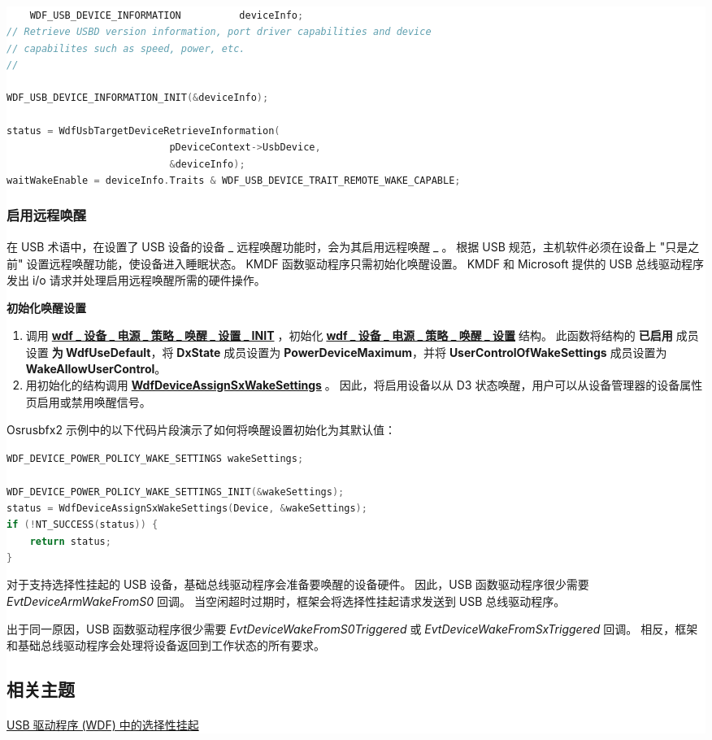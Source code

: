 ```cpp
    WDF_USB_DEVICE_INFORMATION          deviceInfo;
// Retrieve USBD version information, port driver capabilities and device
// capabilites such as speed, power, etc.
//

WDF_USB_DEVICE_INFORMATION_INIT(&deviceInfo);

status = WdfUsbTargetDeviceRetrieveInformation(
                            pDeviceContext->UsbDevice,
                            &deviceInfo);
waitWakeEnable = deviceInfo.Traits & WDF_USB_DEVICE_TRAIT_REMOTE_WAKE_CAPABLE;
```

### <a name="enabling-remote-wakeup"></a>启用远程唤醒

在 USB 术语中，在设置了 USB 设备的设备 \_ 远程唤醒功能时，会为其启用远程唤醒 \_ 。 根据 USB 规范，主机软件必须在设备上 "只是之前" 设置远程唤醒功能，使设备进入睡眠状态。 KMDF 函数驱动程序只需初始化唤醒设置。 KMDF 和 Microsoft 提供的 USB 总线驱动程序发出 i/o 请求并处理启用远程唤醒所需的硬件操作。

**初始化唤醒设置**

1.  调用 [**wdf \_ 设备 \_ 电源 \_ 策略 \_ 唤醒 \_ 设置 \_ INIT**](https://docs.microsoft.com/windows-hardware/drivers/ddi/wdfdevice/nf-wdfdevice-wdf_device_power_policy_wake_settings_init) ，初始化 [**wdf \_ 设备 \_ 电源 \_ 策略 \_ 唤醒 \_ 设置**](https://docs.microsoft.com/windows-hardware/drivers/ddi/wdfdevice/ns-wdfdevice-_wdf_device_power_policy_wake_settings) 结构。 此函数将结构的 **已启用** 成员设置 **为 WdfUseDefault**，将 **DxState** 成员设置为 **PowerDeviceMaximum**，并将 **UserControlOfWakeSettings** 成员设置为 **WakeAllowUserControl**。
2.  用初始化的结构调用 [**WdfDeviceAssignSxWakeSettings**](https://docs.microsoft.com/windows-hardware/drivers/ddi/wdfdevice/nf-wdfdevice-wdfdeviceassignsxwakesettings) 。 因此，将启用设备以从 D3 状态唤醒，用户可以从设备管理器的设备属性页启用或禁用唤醒信号。

Osrusbfx2 示例中的以下代码片段演示了如何将唤醒设置初始化为其默认值：

```cpp
WDF_DEVICE_POWER_POLICY_WAKE_SETTINGS wakeSettings;

WDF_DEVICE_POWER_POLICY_WAKE_SETTINGS_INIT(&wakeSettings);
status = WdfDeviceAssignSxWakeSettings(Device, &wakeSettings);
if (!NT_SUCCESS(status)) {
    return status;
}
```

对于支持选择性挂起的 USB 设备，基础总线驱动程序会准备要唤醒的设备硬件。 因此，USB 函数驱动程序很少需要 *EvtDeviceArmWakeFromS0* 回调。 当空闲超时过期时，框架会将选择性挂起请求发送到 USB 总线驱动程序。

出于同一原因，USB 函数驱动程序很少需要 *EvtDeviceWakeFromS0Triggered* 或 *EvtDeviceWakeFromSxTriggered* 回调。 相反，框架和基础总线驱动程序会处理将设备返回到工作状态的所有要求。

## <a name="related-topics"></a>相关主题
[USB 驱动程序 (WDF) 中的选择性挂起](selective-suspend-in-usb-drivers-wdf.md)  



